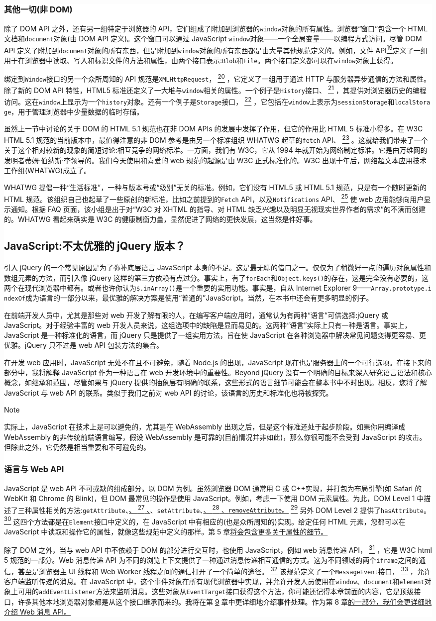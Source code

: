 ### 其他一切(非 DOM)

除了 DOM API 之外，还有另一组特定于浏览器的 API，它们组成了附加到浏览器的`window`对象的所有属性。浏览器“窗口”包含一个 HTML 文档和`document`对象(由 DOM API 定义)。这个窗口可以通过 JavaScript `window`对象——一个全局变量——以编程方式访问。尽管 DOM API 定义了附加到`document`对象的所有东西，但是附加到`window`对象的所有东西都是由大量其他规范定义的。例如，文件 API[<sup>19</sup>](#Fn19)定义了一组用于在浏览器中读取、写入和标识文件的方法和属性，由两个接口表示:`Blob`和`File`。两个接口定义都可以在`window`对象上获得。

绑定到`Window`接口的另一个众所周知的 API 规范是`XMLHttpRequest`， [<sup>20</sup>](#Fn20) ，它定义了一组用于通过 HTTP 与服务器异步通信的方法和属性。除了新的 DOM API 特性，HTML5 标准还定义了一大堆与`window`相关的属性。一个例子是`History`接口、 [<sup>21</sup>](#Fn21) ，其提供对浏览器历史的编程访问。这在`window`上显示为一个`history`对象。还有一个例子是`Storage`接口， [<sup>22</sup>](#Fn22) ，它包括在`window`上表示为`sessionStorage`和`localStorage`，用于管理浏览器中少量数据的临时存储。

虽然上一节中讨论的关于 DOM 的 HTML 5.1 规范也在非 DOM APIs 的发展中发挥了作用，但它的作用比 HTML 5 标准小得多。在 W3C HTML 5.1 规范的当前版本中，最值得注意的非 DOM 参考是由另一个标准组织 WHATWG 起草的`fetch` API、 [<sup>23</sup>](#Fn23) 。这就给我们带来了一个关于这个相对较新的现象的简短讨论:相互竞争的网络标准。一方面，我们有 W3C，它从 1994 年就开始为网络制定标准。它是由万维网的发明者蒂姆·伯纳斯·李领导的。我们今天使用和喜爱的 web 规范的起源是由 W3C 正式标准化的。W3C 出现十年后，网络超文本应用技术工作组(WHATWG)成立了。

WHATWG 提倡一种“生活标准”，一种与版本号或“级别”无关的标准。例如，它们没有 HTML5 或 HTML 5.1 规范，只是有一个随时更新的 HTML 规范。该组织自己也起草了一些原创的新标准，比如之前提到的`Fetch` API，以及`Notifications` API、 [<sup>25</sup>](#Fn25) 使 web 应用能够向用户显示通知。根据 FAQ 页面，该小组是出于对“W3C 对 XHTML 的指导、对 HTML 缺乏兴趣以及明显无视现实世界作者的需求”的不满而创建的。WHATWG 看起来确实是 W3C 的健康制衡力量，显然促进了网络的更快发展，这当然是件好事。

## JavaScript:不太优雅的 jQuery 版本？

引入 jQuery 的一个常见原因是为了弥补底层语言 JavaScript 本身的不足。这是最无聊的借口之一。仅仅为了稍微好一点的遍历对象属性和数组元素的方法，而引入像 jQuery 这样的第三方依赖有点过分。事实上，有了`forEach`和`Object.keys()`的存在，这是完全没有必要的，这两个在现代浏览器中都有。或者也许你认为`$.inArray()`是一个重要的实用功能。事实是，自从 Internet Explorer 9——`Array.prototype.indexOf`成为语言的一部分以来，最优雅的解决方案是使用“普通的”JavaScript。当然，在本书中还会有更多明显的例子。

在前端开发人员中，尤其是那些对 web 开发了解有限的人，在编写客户端应用时，通常认为有两种“语言”可供选择:jQuery 或 JavaScript。对于经验丰富的 web 开发人员来说，这组选项中的缺陷是显而易见的。这两种“语言”实际上只有一种是语言。事实上，JavaScript 是一种标准化的语言，而 jQuery 只是提供了一组实用方法，旨在使 JavaScript 在各种浏览器中解决常见问题变得更容易、更优雅。jQuery 只不过是 web API 包装方法的集合。

在开发 web 应用时，JavaScript 无处不在且不可避免，随着 Node.js 的出现，JavaScript 现在也是服务器上的一个可行选项。在接下来的部分中，我将解释 JavaScript 作为一种语言在 web 开发环境中的重要性。Beyond jQuery 没有一个明确的目标来深入研究语言语法和核心概念，如继承和范围，尽管如果与 jQuery 提供的抽象层有明确的联系，这些形式的语言细节可能会在整本书中不时出现。相反，您将了解 JavaScript 与 web API 的联系。类似于我们之前对 web API 的讨论，该语言的历史和标准化也将被探究。

Note

实际上，JavaScript 在技术上是可以避免的，尤其是在 WebAssembly 出现之后，但是这个标准还处于起步阶段。如果你用编译成 WebAssembly 的非传统前端语言编写，假设 WebAssembly 是可靠的(目前情况并非如此)，那么你很可能不会受到 JavaScript 的攻击。但除此之外，它仍然是相当重要和不可避免的。

### 语言与 Web API

JavaScript 是 web API 不可或缺的组成部分。以 DOM 为例。虽然浏览器 DOM 通常用 C 或 C++实现，并打包为布局引擎(如 Safari 的 WebKit 和 Chrome 的 Blink)，但 DOM 最常见的操作是使用 JavaScript。例如，考虑一下使用 DOM 元素属性。为此，DOM Level 1 中描述了三种属性相关的方法:`getAttribute`、[、 <sup>27</sup> 、](#Fn27)、`setAttribute`、[、 <sup>28</sup> 、`removeAttribute`。](#Fn28) [<sup>29</sup>](#Fn29) 另外 DOM Level 2 提供了`hasAttribute`。 [<sup>30</sup>](#Fn30) 这四个方法都是在`Element`接口中定义的，在 JavaScript 中有相应的(也是众所周知的)实现。给定任何 HTML 元素，您都可以在 JavaScript 中读取和操作它的属性，就像这些规范中定义的那样。第 5 章[将会包含更多关于属性的细节。](05.html)

除了 DOM 之外，当与 web API 中不依赖于 DOM 的部分进行交互时，也使用 JavaScript，例如 web 消息传递 API， [<sup>31</sup>](#Fn31) ，它是 W3C html 5 规范的一部分。Web 消息传递 API 为不同的浏览上下文提供了一种通过消息传递相互通信的方式。这为不同领域的两个`iframe`之间的通信，甚至是浏览器主 UI 线程和 Web Worker 线程之间的通信打开了一个简单的途径。 [<sup>32</sup>](#Fn32) 该规范定义了一个`MessageEvent`接口， [<sup>33</sup>](#Fn33) ，允许客户端监听传递的消息。在 JavaScript 中，这个事件对象在所有现代浏览器中实现，并允许开发人员使用在`window`、`document`和`element`对象上可用的`addEventListener`方法来监听消息。这些对象从`EventTarget`接口获得这个方法，你可能还记得本章前面的内容，它是顶级接口，许多其他本地浏览器对象都是从这个接口继承而来的。我将在第 [9](09.html) 章中更详细地介绍事件处理。作为第 8 章[的一部分，我们会更详细地介绍 Web 消息 API。](08.html)
